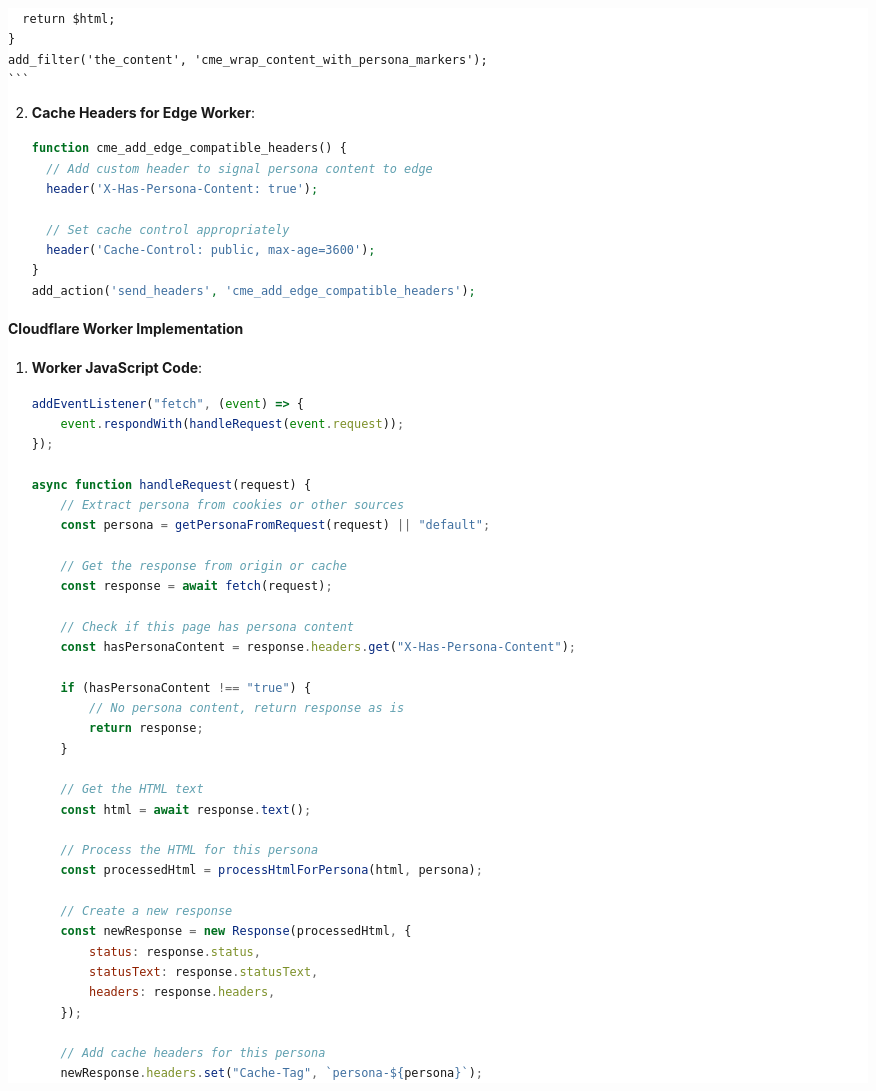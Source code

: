       return $html;
    }
    add_filter('the_content', 'cme_wrap_content_with_persona_markers');
    ```

2. **Cache Headers for Edge Worker**:

    ```php
    function cme_add_edge_compatible_headers() {
      // Add custom header to signal persona content to edge
      header('X-Has-Persona-Content: true');

      // Set cache control appropriately
      header('Cache-Control: public, max-age=3600');
    }
    add_action('send_headers', 'cme_add_edge_compatible_headers');
    ```

#### Cloudflare Worker Implementation

1. **Worker JavaScript Code**:

    ```javascript
    addEventListener("fetch", (event) => {
    	event.respondWith(handleRequest(event.request));
    });

    async function handleRequest(request) {
    	// Extract persona from cookies or other sources
    	const persona = getPersonaFromRequest(request) || "default";

    	// Get the response from origin or cache
    	const response = await fetch(request);

    	// Check if this page has persona content
    	const hasPersonaContent = response.headers.get("X-Has-Persona-Content");

    	if (hasPersonaContent !== "true") {
    		// No persona content, return response as is
    		return response;
    	}

    	// Get the HTML text
    	const html = await response.text();

    	// Process the HTML for this persona
    	const processedHtml = processHtmlForPersona(html, persona);

    	// Create a new response
    	const newResponse = new Response(processedHtml, {
    		status: response.status,
    		statusText: response.statusText,
    		headers: response.headers,
    	});

    	// Add cache headers for this persona
    	newResponse.headers.set("Cache-Tag", `persona-${persona}`);
